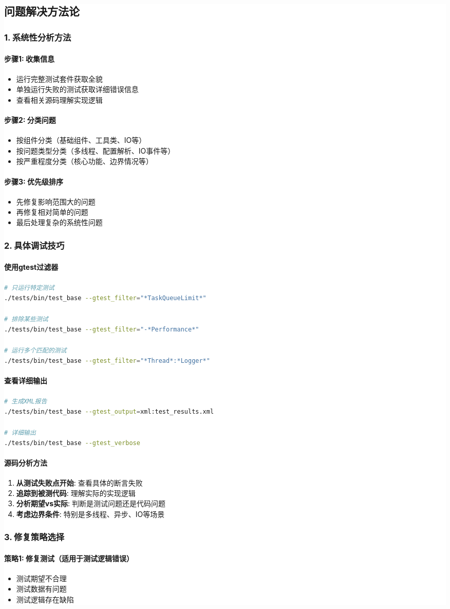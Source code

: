 ## 问题解决方法论

### 1. 系统性分析方法

#### 步骤1: 收集信息
- 运行完整测试套件获取全貌
- 单独运行失败的测试获取详细错误信息
- 查看相关源码理解实现逻辑

#### 步骤2: 分类问题
- 按组件分类（基础组件、工具类、IO等）
- 按问题类型分类（多线程、配置解析、IO事件等）
- 按严重程度分类（核心功能、边界情况等）

#### 步骤3: 优先级排序
- 先修复影响范围大的问题
- 再修复相对简单的问题
- 最后处理复杂的系统性问题

### 2. 具体调试技巧

#### 使用gtest过滤器
```bash
# 只运行特定测试
./tests/bin/test_base --gtest_filter="*TaskQueueLimit*"

# 排除某些测试
./tests/bin/test_base --gtest_filter="-*Performance*"

# 运行多个匹配的测试
./tests/bin/test_base --gtest_filter="*Thread*:*Logger*"
```

#### 查看详细输出
```bash
# 生成XML报告
./tests/bin/test_base --gtest_output=xml:test_results.xml

# 详细输出
./tests/bin/test_base --gtest_verbose
```

#### 源码分析方法
1. **从测试失败点开始**: 查看具体的断言失败
2. **追踪到被测代码**: 理解实际的实现逻辑
3. **分析期望vs实际**: 判断是测试问题还是代码问题
4. **考虑边界条件**: 特别是多线程、异步、IO等场景

### 3. 修复策略选择

#### 策略1: 修复测试（适用于测试逻辑错误）
- 测试期望不合理
- 测试数据有问题
- 测试逻辑存在缺陷
